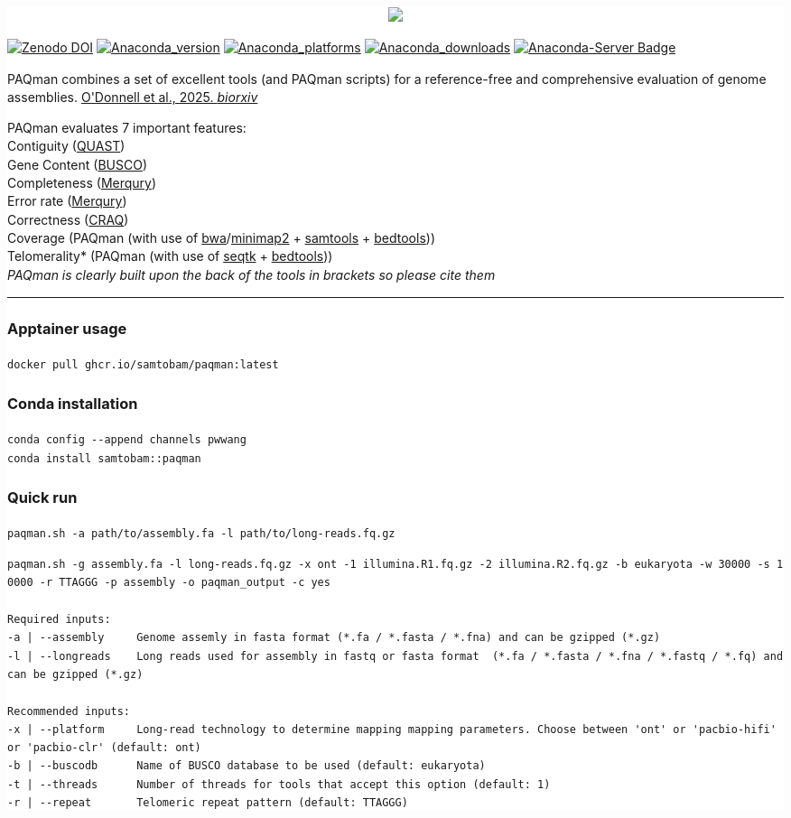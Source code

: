  <p align="center" >
    <img src="https://github.com/SAMtoBAM/PAQman/blob/main/logo/paqman_logo_grey.svg" width=70%>
</p>

[![Zenodo DOI](https://zenodo.org/badge/952795493.svg)](https://doi.org/10.5281/zenodo.16039705)
[![Anaconda_version](https://anaconda.org/samtobam/paqman/badges/version.svg)](https://anaconda.org/samtobam/paqman)
[![Anaconda_platforms](https://anaconda.org/samtobam/paqman/badges/platforms.svg)](https://anaconda.org/samtobam/paqman)
[![Anaconda_downloads](https://anaconda.org/samtobam/paqman/badges/downloads.svg)](https://anaconda.org/samtobam/paqman)
[![Anaconda-Server Badge](https://anaconda.org/samtobam/paqman/badges/latest_release_date.svg)](https://anaconda.org/samtobam/paqman)


PAQman combines a set of excellent tools (and PAQman scripts) for a reference-free and comprehensive evaluation of genome assemblies. [O'Donnell et al., 2025. _biorxiv_](https://doi.org/10.1101/2025.09.11.675652) <br/>

PAQman evaluates 7 important features: <br/>
Contiguity ([QUAST](http://dx.doi.org/10.1093/nar/gkad406)) <br/>
Gene Content ([BUSCO](https://doi.org/10.1093/nar/gkae987)) <br/>
Completeness ([Merqury](https://doi.org/10.1186/s13059-020-02134-9))<br/>
Error rate ([Merqury](https://doi.org/10.1186/s13059-020-02134-9))<br/>
Correctness ([CRAQ](https://doi.org/10.1038/s41467-023-42336-w))<br/>
Coverage (PAQman (with use of [bwa](https://doi.org/10.48550/arXiv.1303.3997)/[minimap2](https://doi.org/10.1093/bioinformatics/bty191) + [samtools](https://doi.org/10.1093/bioinformatics/btp352) + [bedtools](https://doi.org/10.1093/bioinformatics/btq033)))<br/>
Telomerality* (PAQman (with use of [seqtk](https://github.com/lh3/seqtk) + [bedtools](https://doi.org/10.1093/bioinformatics/btq033))) <br/>
<i>PAQman is clearly built upon the back of the tools in brackets so please cite them</i>

***

### Apptainer usage
```
docker pull ghcr.io/samtobam/paqman:latest
```

### Conda installation
```
conda config --append channels pwwang
conda install samtobam::paqman
```

### Quick run
```
paqman.sh -a path/to/assembly.fa -l path/to/long-reads.fq.gz
```


```
paqman.sh -g assembly.fa -l long-reads.fq.gz -x ont -1 illumina.R1.fq.gz -2 illumina.R2.fq.gz -b eukaryota -w 30000 -s 10000 -r TTAGGG -p assembly -o paqman_output -c yes

Required inputs:
-a | --assembly     Genome assemly in fasta format (*.fa / *.fasta / *.fna) and can be gzipped (*.gz)
-l | --longreads    Long reads used for assembly in fastq or fasta format  (*.fa / *.fasta / *.fna / *.fastq / *.fq) and can be gzipped (*.gz)

Recommended inputs:
-x | --platform     Long-read technology to determine mapping mapping parameters. Choose between 'ont' or 'pacbio-hifi' or 'pacbio-clr' (default: ont)
-b | --buscodb      Name of BUSCO database to be used (default: eukaryota)
-t | --threads      Number of threads for tools that accept this option (default: 1)
-r | --repeat       Telomeric repeat pattern (default: TTAGGG)
```